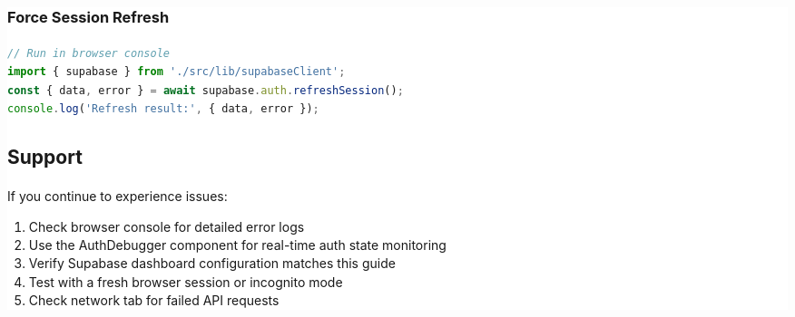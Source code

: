 ### Force Session Refresh
```javascript
// Run in browser console
import { supabase } from './src/lib/supabaseClient';
const { data, error } = await supabase.auth.refreshSession();
console.log('Refresh result:', { data, error });
```

## Support

If you continue to experience issues:
1. Check browser console for detailed error logs
2. Use the AuthDebugger component for real-time auth state monitoring
3. Verify Supabase dashboard configuration matches this guide
4. Test with a fresh browser session or incognito mode
5. Check network tab for failed API requests
